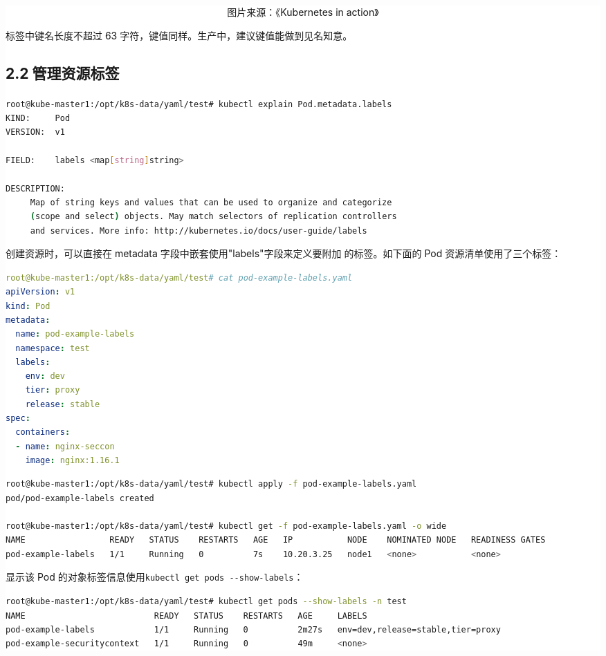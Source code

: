 <center>图片来源：《Kubernetes in action》</center>

标签中键名长度不超过 63 字符，键值同样。生产中，建议键值能做到见名知意。

## 2.2 管理资源标签

```bash
root@kube-master1:/opt/k8s-data/yaml/test# kubectl explain Pod.metadata.labels
KIND:     Pod
VERSION:  v1

FIELD:    labels <map[string]string>

DESCRIPTION:
     Map of string keys and values that can be used to organize and categorize
     (scope and select) objects. May match selectors of replication controllers
     and services. More info: http://kubernetes.io/docs/user-guide/labels
```

创建资源时，可以直接在 metadata 字段中嵌套使用"labels"字段来定义要附加
的标签。如下面的 Pod 资源清单使用了三个标签：

```yaml
root@kube-master1:/opt/k8s-data/yaml/test# cat pod-example-labels.yaml
apiVersion: v1
kind: Pod
metadata:
  name: pod-example-labels
  namespace: test
  labels:
    env: dev
    tier: proxy
    release: stable
spec:
  containers:
  - name: nginx-seccon
    image: nginx:1.16.1
```

```bash
root@kube-master1:/opt/k8s-data/yaml/test# kubectl apply -f pod-example-labels.yaml
pod/pod-example-labels created

root@kube-master1:/opt/k8s-data/yaml/test# kubectl get -f pod-example-labels.yaml -o wide
NAME                 READY   STATUS    RESTARTS   AGE   IP           NODE    NOMINATED NODE   READINESS GATES
pod-example-labels   1/1     Running   0          7s    10.20.3.25   node1   <none>           <none>
```

显示该 Pod 的对象标签信息使用`kubectl get pods --show-labels`：

```bash
root@kube-master1:/opt/k8s-data/yaml/test# kubectl get pods --show-labels -n test
NAME                          READY   STATUS    RESTARTS   AGE     LABELS
pod-example-labels            1/1     Running   0          2m27s   env=dev,release=stable,tier=proxy
pod-example-securitycontext   1/1     Running   0          49m     <none>
```
